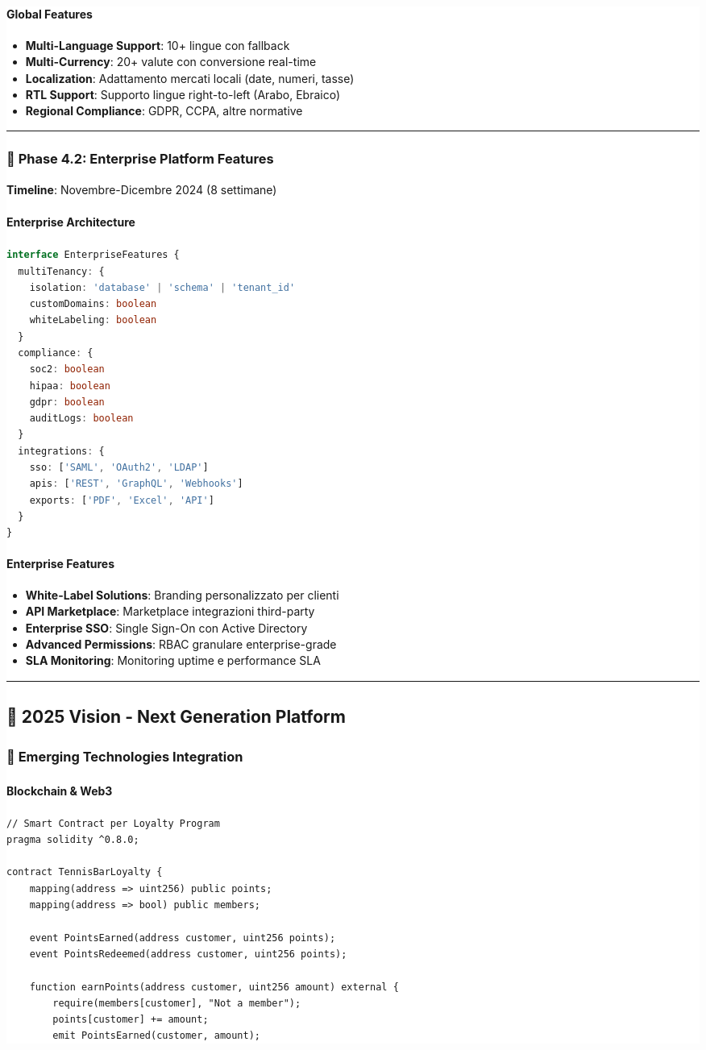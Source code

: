 #### Global Features
- **Multi-Language Support**: 10+ lingue con fallback
- **Multi-Currency**: 20+ valute con conversione real-time
- **Localization**: Adattamento mercati locali (date, numeri, tasse)
- **RTL Support**: Supporto lingue right-to-left (Arabo, Ebraico)
- **Regional Compliance**: GDPR, CCPA, altre normative

---

### 🚀 **Phase 4.2: Enterprise Platform Features**
**Timeline**: Novembre-Dicembre 2024 (8 settimane)

#### Enterprise Architecture
```typescript
interface EnterpriseFeatures {
  multiTenancy: {
    isolation: 'database' | 'schema' | 'tenant_id'
    customDomains: boolean
    whiteLabeling: boolean
  }
  compliance: {
    soc2: boolean
    hipaa: boolean
    gdpr: boolean
    auditLogs: boolean
  }
  integrations: {
    sso: ['SAML', 'OAuth2', 'LDAP']
    apis: ['REST', 'GraphQL', 'Webhooks']
    exports: ['PDF', 'Excel', 'API']
  }
}
```

#### Enterprise Features
- **White-Label Solutions**: Branding personalizzato per clienti
- **API Marketplace**: Marketplace integrazioni third-party
- **Enterprise SSO**: Single Sign-On con Active Directory
- **Advanced Permissions**: RBAC granulare enterprise-grade
- **SLA Monitoring**: Monitoring uptime e performance SLA

---

## 🔮 2025 Vision - Next Generation Platform

### 🚀 **Emerging Technologies Integration**

#### Blockchain & Web3
```solidity
// Smart Contract per Loyalty Program
pragma solidity ^0.8.0;

contract TennisBarLoyalty {
    mapping(address => uint256) public points;
    mapping(address => bool) public members;
    
    event PointsEarned(address customer, uint256 points);
    event PointsRedeemed(address customer, uint256 points);
    
    function earnPoints(address customer, uint256 amount) external {
        require(members[customer], "Not a member");
        points[customer] += amount;
        emit PointsEarned(customer, amount);
```